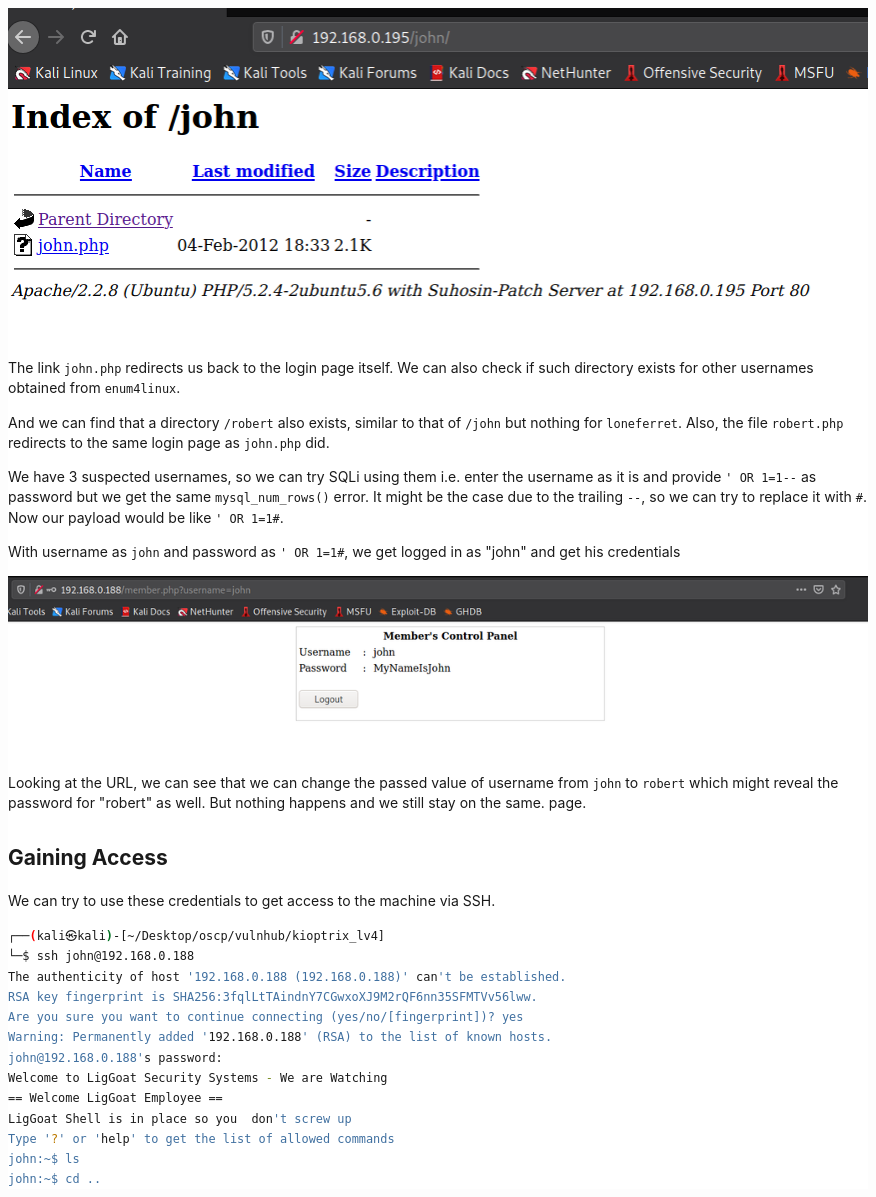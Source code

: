 ![john_dir](./.images/john_dir.png)

The link `john.php` redirects us back to the login page itself. We can also check if such directory exists for other usernames obtained from `enum4linux`.

And we can find that a directory `/robert` also exists, similar to that of `/john` but nothing for `loneferret`. Also, the file `robert.php` redirects to the same login page as `john.php` did.

We have 3 suspected usernames, so we can try SQLi using them i.e. enter the username as it is and provide `' OR 1=1--` as password but we get the same `mysql_num_rows()` error. It might be the case due to the trailing `--`, so we can try to replace it with `#`. Now our payload would be like `' OR 1=1#`.

With username as `john` and password as `' OR 1=1#`, we get logged in as "john" and get his credentials

![john_creds](./.images/john_creds.png)

Looking at the URL, we can see that we can change the passed value of username from `john` to `robert` which might reveal the password for "robert" as well. But nothing happens and we still stay on the same. page. 

## Gaining Access

We can try to use these credentials to get access to the machine via SSH.

```bash
┌──(kali㉿kali)-[~/Desktop/oscp/vulnhub/kioptrix_lv4]
└─$ ssh john@192.168.0.188      
The authenticity of host '192.168.0.188 (192.168.0.188)' can't be established.
RSA key fingerprint is SHA256:3fqlLtTAindnY7CGwxoXJ9M2rQF6nn35SFMTVv56lww.
Are you sure you want to continue connecting (yes/no/[fingerprint])? yes
Warning: Permanently added '192.168.0.188' (RSA) to the list of known hosts.
john@192.168.0.188's password: 
Welcome to LigGoat Security Systems - We are Watching
== Welcome LigGoat Employee ==
LigGoat Shell is in place so you  don't screw up
Type '?' or 'help' to get the list of allowed commands
john:~$ ls
john:~$ cd ..
```